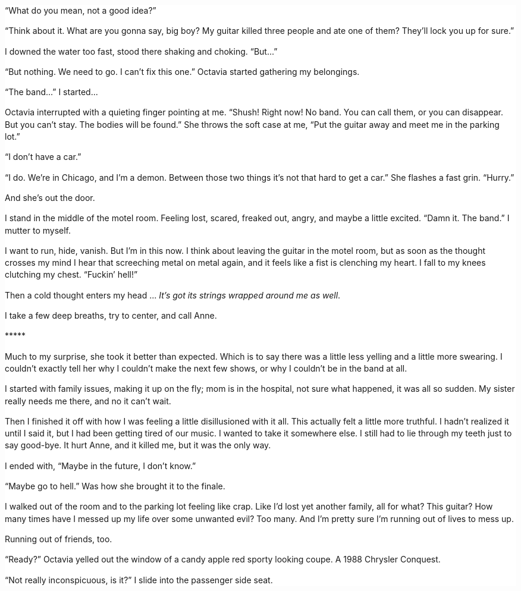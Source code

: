 “What do you mean, not a good idea?”

“Think about it. What are you gonna say, big boy? My guitar killed three people and ate one of them? They’ll lock you up for sure.”

I downed the water too fast, stood there shaking and choking. “But...”

“But nothing. We need to go. I can’t fix this one.” Octavia started gathering my belongings.

“The band...” I started...

Octavia interrupted with a quieting finger pointing at me. “Shush! Right now! No band. You can call them, or you can disappear. But you can’t stay. The bodies will be found.” She throws the soft case at me, “Put the guitar away and meet me in the parking lot.”

“I don’t have a car.”

“I do. We’re in Chicago, and I’m a demon. Between those two things it’s not that hard to get a car.” She flashes a fast grin. “Hurry.”

And she’s out the door.

I stand in the middle of the motel room. Feeling lost, scared, freaked out, angry, and maybe a little excited. “Damn it. The band.” I mutter to myself.

I want to run, hide, vanish. But I’m in this now. I think about leaving the guitar in the motel room, but as soon as the thought crosses my mind I hear that screeching metal on metal again, and it feels like a fist is clenching my heart. I fall to my knees clutching my chest. “Fuckin’ hell!”

Then a cold thought enters my head ... *It’s got its strings wrapped around me as well*.

I take a few deep breaths, try to center, and call Anne.

\*\*\*\*\*

Much to my surprise, she took it better than expected. Which is to say there was a little less yelling and a little more swearing. I couldn’t exactly tell her why I couldn’t make the next few shows, or why I couldn’t be in the band at all.

I started with family issues, making it up on the fly; mom is in the hospital, not sure what happened, it was all so sudden. My sister really needs me there, and no it can’t wait.

Then I finished it off with how I was feeling a little disillusioned with it all. This actually felt a little more truthful. I hadn’t realized it until I said it, but I had been getting tired of our music. I wanted to take it somewhere else. I still had to lie through my teeth just to say good-bye. It hurt Anne, and it killed me, but it was the only way.

I ended with, “Maybe in the future, I don’t know.”

“Maybe go to hell.” Was how she brought it to the finale.

I walked out of the room and to the parking lot feeling like crap. Like I’d lost yet another family, all for what? This guitar? How many times have I messed up my life over some unwanted evil? Too many. And I’m pretty sure I’m running out of lives to mess up.

Running out of friends, too.

“Ready?” Octavia yelled out the window of a candy apple red sporty looking coupe. A 1988 Chrysler Conquest.

“Not really inconspicuous, is it?” I slide into the passenger side seat.
